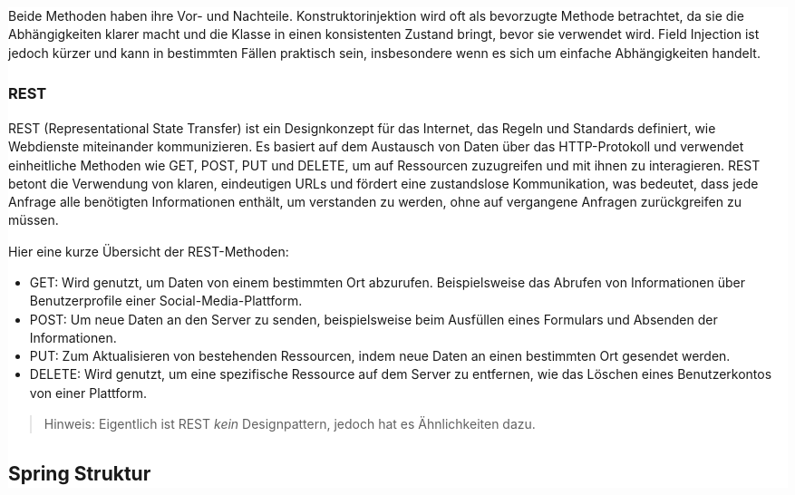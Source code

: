 Beide Methoden haben ihre Vor- und Nachteile. Konstruktorinjektion wird oft als bevorzugte Methode betrachtet, da sie die Abhängigkeiten klarer macht und die Klasse in einen konsistenten Zustand bringt, bevor sie verwendet wird. Field Injection ist jedoch kürzer und kann in bestimmten Fällen praktisch sein, insbesondere wenn es sich um einfache Abhängigkeiten handelt.

### REST
REST (Representational State Transfer) ist ein Designkonzept für das Internet, das Regeln und Standards definiert, 
wie Webdienste miteinander kommunizieren. Es basiert auf dem Austausch von Daten über das HTTP-Protokoll und verwendet 
einheitliche Methoden wie GET, POST, PUT und DELETE, um auf Ressourcen zuzugreifen und mit ihnen zu interagieren. 
REST betont die Verwendung von klaren, eindeutigen URLs und fördert eine zustandslose Kommunikation, was bedeutet, 
dass jede Anfrage alle benötigten Informationen enthält, um verstanden zu werden, ohne auf vergangene Anfragen 
zurückgreifen zu müssen.

Hier eine kurze Übersicht der REST-Methoden:
* GET: Wird genutzt, um Daten von einem bestimmten Ort abzurufen. Beispielsweise das Abrufen von Informationen über Benutzerprofile einer Social-Media-Plattform.
* POST: Um neue Daten an den Server zu senden, beispielsweise beim Ausfüllen eines Formulars und Absenden der Informationen.
* PUT: Zum Aktualisieren von bestehenden Ressourcen, indem neue Daten an einen bestimmten Ort gesendet werden.
* DELETE: Wird genutzt, um eine spezifische Ressource auf dem Server zu entfernen, wie das Löschen eines Benutzerkontos von einer Plattform.

> Hinweis: Eigentlich ist REST _kein_ Designpattern, jedoch hat es Ähnlichkeiten dazu.

## Spring Struktur
